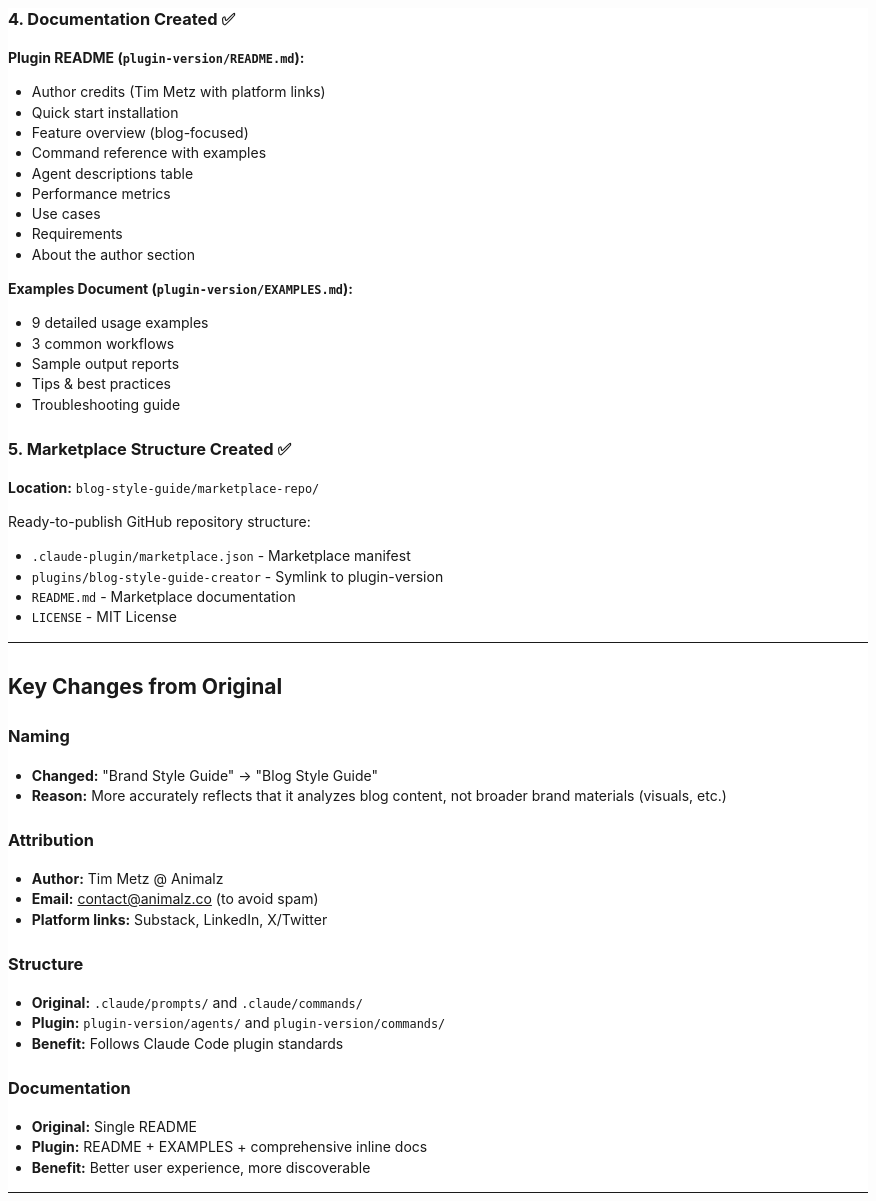 ### 4. Documentation Created ✅

**Plugin README (`plugin-version/README.md`):**
- Author credits (Tim Metz with platform links)
- Quick start installation
- Feature overview (blog-focused)
- Command reference with examples
- Agent descriptions table
- Performance metrics
- Use cases
- Requirements
- About the author section

**Examples Document (`plugin-version/EXAMPLES.md`):**
- 9 detailed usage examples
- 3 common workflows
- Sample output reports
- Tips & best practices
- Troubleshooting guide

### 5. Marketplace Structure Created ✅

**Location:** `blog-style-guide/marketplace-repo/`

Ready-to-publish GitHub repository structure:
- `.claude-plugin/marketplace.json` - Marketplace manifest
- `plugins/blog-style-guide-creator` - Symlink to plugin-version
- `README.md` - Marketplace documentation
- `LICENSE` - MIT License

---

## Key Changes from Original

### Naming
- **Changed:** "Brand Style Guide" → "Blog Style Guide"
- **Reason:** More accurately reflects that it analyzes blog content, not broader brand materials (visuals, etc.)

### Attribution
- **Author:** Tim Metz @ Animalz
- **Email:** contact@animalz.co (to avoid spam)
- **Platform links:** Substack, LinkedIn, X/Twitter

### Structure
- **Original:** `.claude/prompts/` and `.claude/commands/`
- **Plugin:** `plugin-version/agents/` and `plugin-version/commands/`
- **Benefit:** Follows Claude Code plugin standards

### Documentation
- **Original:** Single README
- **Plugin:** README + EXAMPLES + comprehensive inline docs
- **Benefit:** Better user experience, more discoverable

---